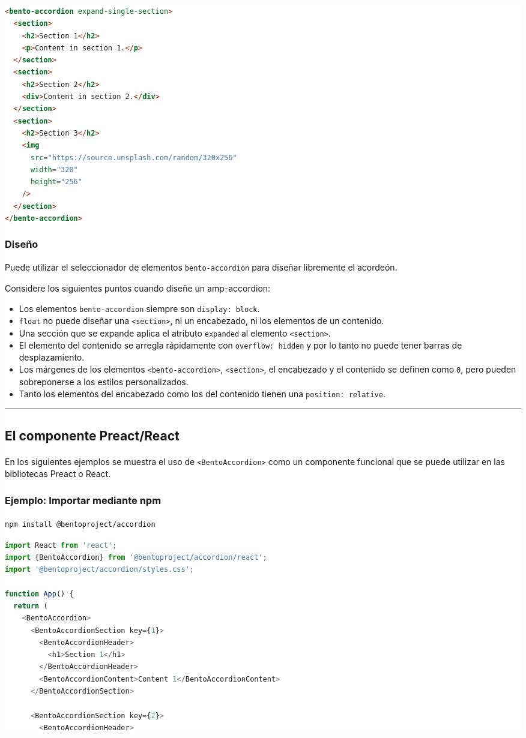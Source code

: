 ```html
<bento-accordion expand-single-section>
  <section>
    <h2>Section 1</h2>
    <p>Content in section 1.</p>
  </section>
  <section>
    <h2>Section 2</h2>
    <div>Content in section 2.</div>
  </section>
  <section>
    <h2>Section 3</h2>
    <img
      src="https://source.unsplash.com/random/320x256"
      width="320"
      height="256"
    />
  </section>
</bento-accordion>
```

### Diseño

Puede utilizar el seleccionador de elementos `bento-accordion` para diseñar libremente el acordeón.

Considere los siguientes puntos cuando diseñe un amp-accordion:

-   Los elementos `bento-accordion` siempre son `display: block`.
-   `float` no puede diseñar una `<section>`, ni un encabezado, ni los elementos de un contenido.
-   Una sección que se expande aplica el atributo `expanded` al elemento `<section>`.
-   El elemento del contenido se arregla rápidamente con `overflow: hidden` y por lo tanto no puede tener barras de desplazamiento.
-   Los márgenes de los elementos `<bento-accordion>`, `<section>`, el encabezado y el contenido se definen como `0`, pero pueden sobreponerse a los estilos personalizados.
-   Tanto los elementos del encabezado como los del contenido tienen una `position: relative`.

---

## El componente Preact/React

En los siguientes ejemplos se muestra el uso de `<BentoAccordion>` como un componente funcional que se puede utilizar en las bibliotecas Preact o React.

### Ejemplo: Importar mediante npm

```sh
npm install @bentoproject/accordion
```

```javascript
import React from 'react';
import {BentoAccordion} from '@bentoproject/accordion/react';
import '@bentoproject/accordion/styles.css';

function App() {
  return (
    <BentoAccordion>
      <BentoAccordionSection key={1}>
        <BentoAccordionHeader>
          <h1>Section 1</h1>
        </BentoAccordionHeader>
        <BentoAccordionContent>Content 1</BentoAccordionContent>
      </BentoAccordionSection>

      <BentoAccordionSection key={2}>
        <BentoAccordionHeader>
```